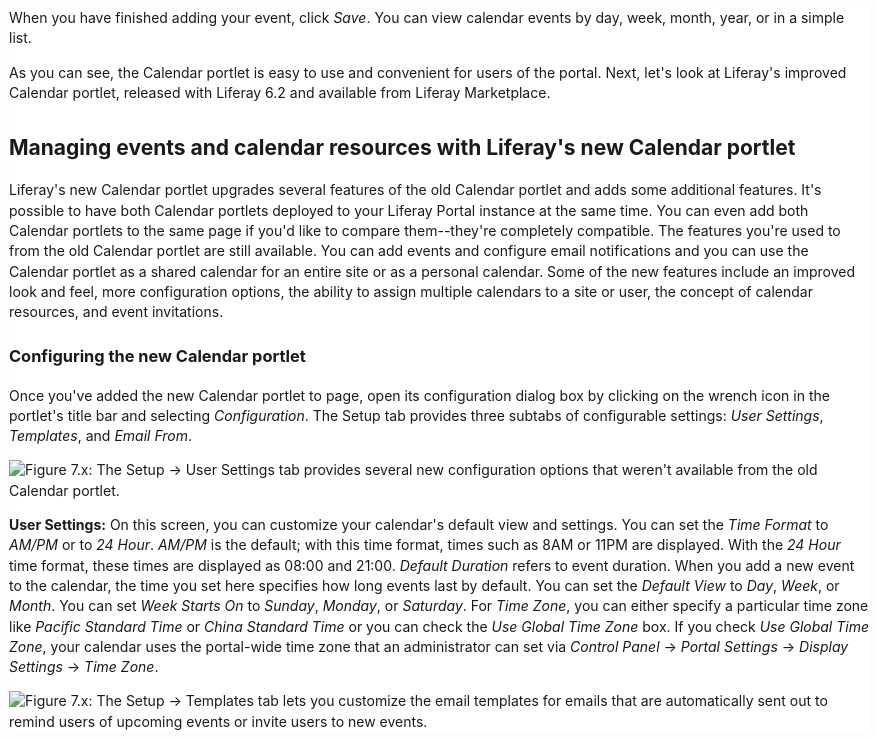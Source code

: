 When you have finished adding your event, click *Save*. You can view calendar
events by day, week, month, year, or in a simple list. 

As you can see, the Calendar portlet is easy to use and convenient for users of
the portal. Next, let's look at Liferay's improved Calendar portlet, released
with Liferay 6.2 and available from Liferay Marketplace.

## Managing events and calendar resources with Liferay's new Calendar portlet

Liferay's new Calendar portlet upgrades several features of the old Calendar
portlet and adds some additional features. It's possible to have both Calendar
portlets deployed to your Liferay Portal instance at the same time. You can even
add both Calendar portlets to the same page if you'd like to compare
them--they're completely compatible. The features you're used to from the old
Calendar portlet are still available. You can add events and configure email
notifications and you can use the Calendar portlet as a shared calendar for an
entire site or as a personal calendar. Some of the new features include an
improved look and feel, more configuration options, the ability to assign
multiple calendars to a site or user, the concept of calendar resources, and
event invitations.



### Configuring the new Calendar portlet

Once you've added the new Calendar portlet to page, open its configuration
dialog box by clicking on the wrench icon in the portlet's title bar and
selecting *Configuration*. The Setup tab provides three subtabs of configurable
settings: *User Settings*, *Templates*, and *Email From*.

![Figure 7.x: The Setup &rarr; User Settings tab provides several new
configuration options that weren't available from the old Calendar
portlet.](../../images/new-calendar-configuration.png)

**User Settings:** On this screen, you can customize your calendar's default
view and settings. You can set the *Time Format* to *AM/PM* or to *24 Hour*.
*AM/PM* is the default; with this time format, times such as 8AM or 11PM are
displayed. With the *24 Hour* time format, these times are displayed as 08:00
and 21:00. *Default Duration* refers to event duration. When you add a new event
to the calendar, the time you set here specifies how long events last by
default.  You can set the *Default View* to *Day*, *Week*, or *Month*. You can
set *Week Starts On* to *Sunday*, *Monday*, or *Saturday*. For *Time Zone*, you
can either specify a particular time zone like *Pacific Standard Time* or *China
Standard Time* or you can check the *Use Global Time Zone* box. If you check
*Use Global Time Zone*, your calendar uses the portal-wide time zone that an
administrator can set via *Control Panel* &rarr; *Portal Settings* &rarr;
*Display Settings* &rarr; *Time Zone*.

![Figure 7.x: The Setup &rarr; Templates tab lets you customize the email
templates for emails that are automatically sent out to remind users of upcoming
events or invite users to new
events.](../../images/new-calendar-configuration2.png)
